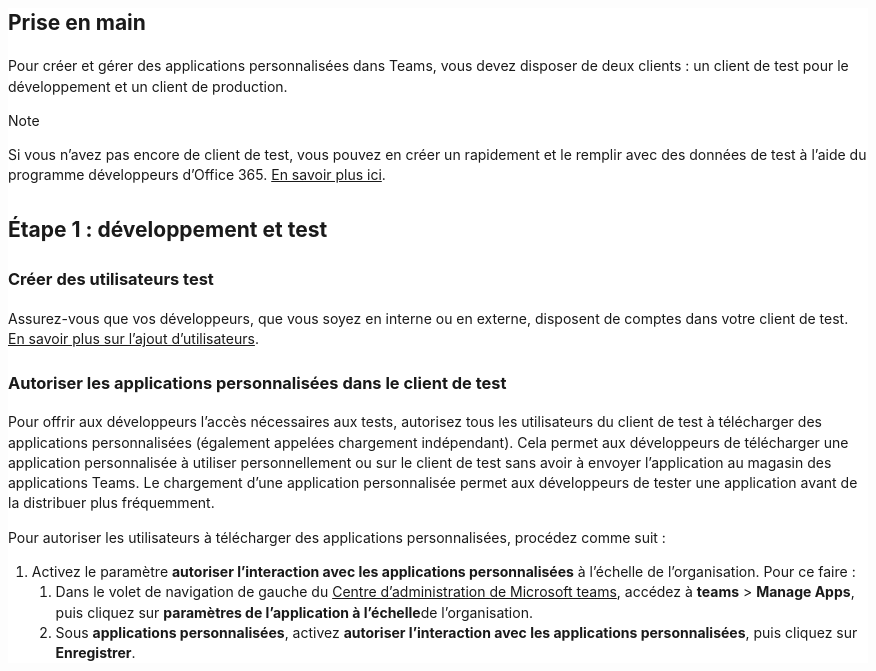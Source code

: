 ## <a name="getting-started"></a>Prise en main

Pour créer et gérer des applications personnalisées dans Teams, vous devez disposer de deux clients : un client de test pour le développement et un client de production.

> [!NOTE]
> Si vous n’avez pas encore de client de test, vous pouvez en créer un rapidement et le remplir avec des données de test à l’aide du programme développeurs d’Office 365. <a href="https://developer.microsoft.com/office/dev-program" target="_blank">En savoir plus ici</a>.

## <a name="step-1-develop-and-test"></a>Étape 1 : développement et test

### <a name="create-test-users"></a>Créer des utilisateurs test

Assurez-vous que vos développeurs, que vous soyez en interne ou en externe, disposent de comptes dans votre client de test. <a href="https://docs.microsoft.com/office365/admin/add-users/add-users" target="_blank">En savoir plus sur l’ajout d’utilisateurs</a>.

### <a name="allow-custom-apps-in-the-test-tenant"></a>Autoriser les applications personnalisées dans le client de test

Pour offrir aux développeurs l’accès nécessaires aux tests, autorisez tous les utilisateurs du client de test à télécharger des applications personnalisées (également appelées chargement indépendant). Cela permet aux développeurs de télécharger une application personnalisée à utiliser personnellement ou sur le client de test sans avoir à envoyer l’application au magasin des applications Teams. Le chargement d’une application personnalisée permet aux développeurs de tester une application avant de la distribuer plus fréquemment.

Pour autoriser les utilisateurs à télécharger des applications personnalisées, procédez comme suit :

1. Activez le paramètre **autoriser l’interaction avec les applications personnalisées** à l’échelle de l’organisation. Pour ce faire :
    1. Dans le volet de navigation de gauche du <a href="https://admin.teams.microsoft.com/" target="_blank">Centre d’administration de Microsoft teams</a>, accédez à **teams** > **Manage Apps**, puis cliquez sur **paramètres de l’application à l’échelle**de l’organisation.
    2. Sous **applications personnalisées**, activez **autoriser l’interaction avec les applications personnalisées**, puis cliquez sur **Enregistrer**.
